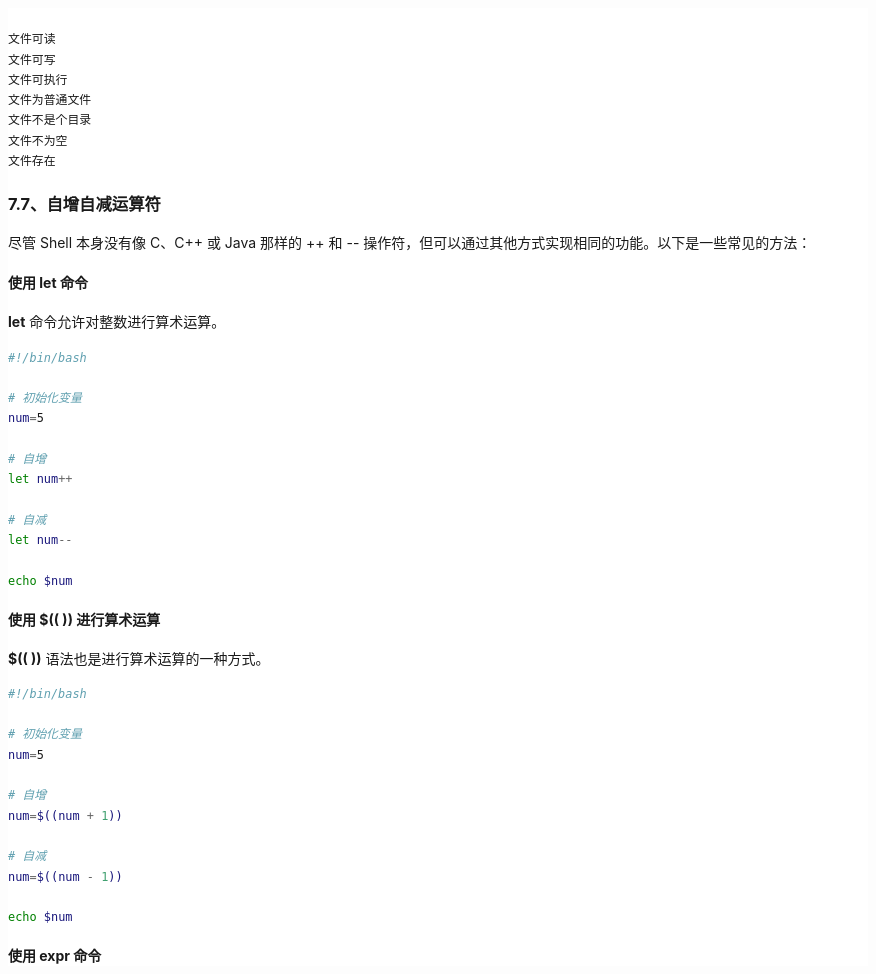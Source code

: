 ```bash

文件可读
文件可写
文件可执行
文件为普通文件
文件不是个目录
文件不为空
文件存在
```



### 7.7、自增自减运算符

尽管 Shell 本身没有像 C、C++ 或 Java 那样的 ++ 和 -- 操作符，但可以通过其他方式实现相同的功能。以下是一些常见的方法：

#### 使用 let 命令

**let** 命令允许对整数进行算术运算。

```bash
#!/bin/bash

# 初始化变量
num=5

# 自增
let num++

# 自减
let num--

echo $num
```

#### 使用 $(( )) 进行算术运算

**$(( ))** 语法也是进行算术运算的一种方式。

```bash
#!/bin/bash

# 初始化变量
num=5

# 自增
num=$((num + 1))

# 自减
num=$((num - 1))

echo $num
```

#### 使用 expr 命令
